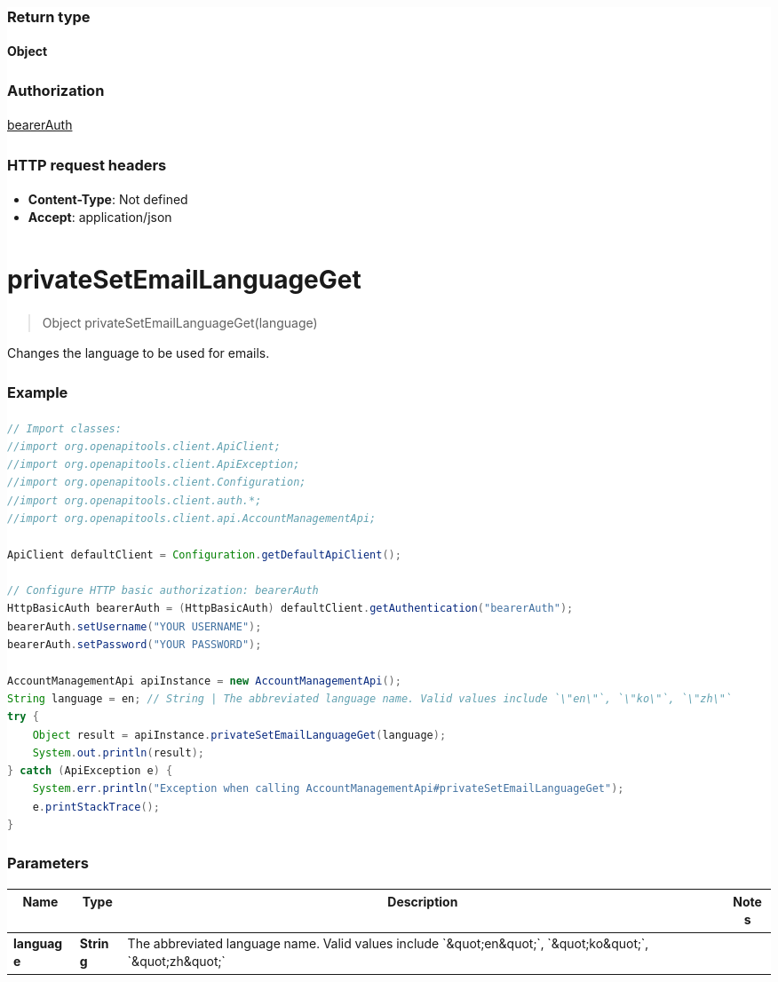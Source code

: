 ### Return type

**Object**

### Authorization

[bearerAuth](../README.md#bearerAuth)

### HTTP request headers

 - **Content-Type**: Not defined
 - **Accept**: application/json

<a name="privateSetEmailLanguageGet"></a>
# **privateSetEmailLanguageGet**
> Object privateSetEmailLanguageGet(language)

Changes the language to be used for emails.

### Example
```java
// Import classes:
//import org.openapitools.client.ApiClient;
//import org.openapitools.client.ApiException;
//import org.openapitools.client.Configuration;
//import org.openapitools.client.auth.*;
//import org.openapitools.client.api.AccountManagementApi;

ApiClient defaultClient = Configuration.getDefaultApiClient();

// Configure HTTP basic authorization: bearerAuth
HttpBasicAuth bearerAuth = (HttpBasicAuth) defaultClient.getAuthentication("bearerAuth");
bearerAuth.setUsername("YOUR USERNAME");
bearerAuth.setPassword("YOUR PASSWORD");

AccountManagementApi apiInstance = new AccountManagementApi();
String language = en; // String | The abbreviated language name. Valid values include `\"en\"`, `\"ko\"`, `\"zh\"`
try {
    Object result = apiInstance.privateSetEmailLanguageGet(language);
    System.out.println(result);
} catch (ApiException e) {
    System.err.println("Exception when calling AccountManagementApi#privateSetEmailLanguageGet");
    e.printStackTrace();
}
```

### Parameters

Name | Type | Description  | Notes
------------- | ------------- | ------------- | -------------
 **language** | **String**| The abbreviated language name. Valid values include &#x60;\&quot;en\&quot;&#x60;, &#x60;\&quot;ko\&quot;&#x60;, &#x60;\&quot;zh\&quot;&#x60; |
